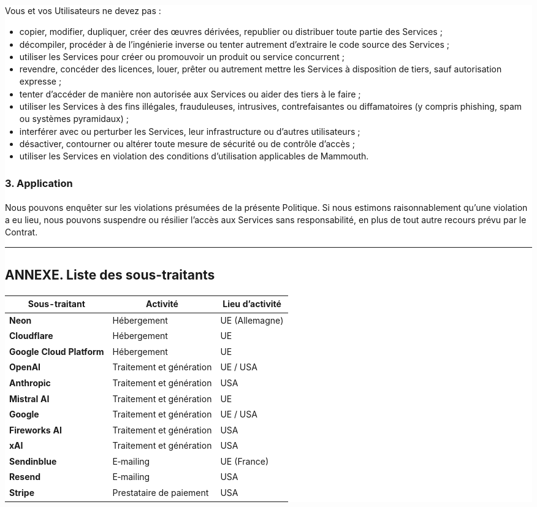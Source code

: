 Vous et vos Utilisateurs ne devez pas :

- copier, modifier, dupliquer, créer des œuvres dérivées, republier ou distribuer toute partie des Services ;
- décompiler, procéder à de l’ingénierie inverse ou tenter autrement d’extraire le code source des Services ;
- utiliser les Services pour créer ou promouvoir un produit ou service concurrent ;
- revendre, concéder des licences, louer, prêter ou autrement mettre les Services à disposition de tiers, sauf autorisation expresse ;
- tenter d’accéder de manière non autorisée aux Services ou aider des tiers à le faire ;
- utiliser les Services à des fins illégales, frauduleuses, intrusives, contrefaisantes ou diffamatoires (y compris phishing, spam ou systèmes pyramidaux) ;
- interférer avec ou perturber les Services, leur infrastructure ou d’autres utilisateurs ;
- désactiver, contourner ou altérer toute mesure de sécurité ou de contrôle d’accès ;
- utiliser les Services en violation des conditions d’utilisation applicables de Mammouth.

### 3. Application

Nous pouvons enquêter sur les violations présumées de la présente Politique. Si nous estimons raisonnablement qu’une violation a eu lieu, nous pouvons suspendre ou résilier l’accès aux Services sans responsabilité, en plus de tout autre recours prévu par le Contrat.

---

## ANNEXE. Liste des sous-traitants

| Sous-traitant              | Activité                     | Lieu d’activité                         |
| -------------------------- | ---------------------------- | --------------------------------------- |
| **Neon**                   | Hébergement                  | UE (Allemagne)                          |
| **Cloudflare**             | Hébergement                  | UE                                      |
| **Google Cloud Platform**  | Hébergement                  | UE                                      |
| **OpenAI**                 | Traitement et génération     | UE / USA                                |
| **Anthropic**              | Traitement et génération     | USA                                     |
| **Mistral AI**             | Traitement et génération     | UE                                      |
| **Google**                 | Traitement et génération     | UE / USA                                |
| **Fireworks AI**           | Traitement et génération     | USA                                     |
| **xAI**                    | Traitement et génération     | USA                                     |
| **Sendinblue**             | E‑mailing                    | UE (France)                             |
| **Resend**                 | E‑mailing                    | USA                                     |
| **Stripe**                 | Prestataire de paiement      | USA                                     |